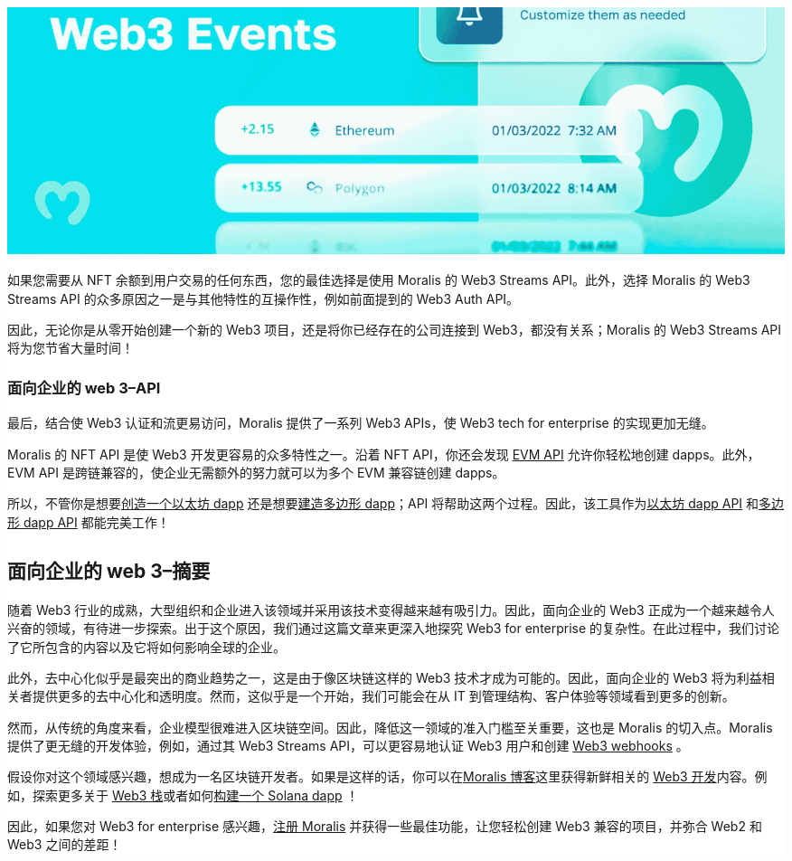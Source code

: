 ![](img/178d888ae6c14c197f58707e837dd31a.png)

如果您需要从 NFT 余额到用户交易的任何东西，您的最佳选择是使用 Moralis 的 Web3 Streams API。此外，选择 Moralis 的 Web3 Streams API 的众多原因之一是与其他特性的互操作性，例如前面提到的 Web3 Auth API。

因此，无论你是从零开始创建一个新的 Web3 项目，还是将你已经存在的公司连接到 Web3，都没有关系；Moralis 的 Web3 Streams API 将为您节省大量时间！

### 面向企业的 web 3–API

最后，结合使 Web3 认证和流更易访问，Moralis 提供了一系列 Web3 APIs，使 Web3 tech for enterprise 的实现更加无缝。

Moralis 的 NFT API 是使 Web3 开发更容易的众多特性之一。沿着 NFT API，你还会发现 [EVM API](https://moralis.io/evm-api/) 允许你轻松地创建 dapps。此外，EVM API 是跨链兼容的，使企业无需额外的努力就可以为多个 EVM 兼容链创建 dapps。

所以，不管你是想要[创造一个以太坊 dapp](https://moralis.io/how-to-create-an-ethereum-dapp-instantly/) 还是想要[建造多边形 dapp](https://moralis.io/how-to-build-polygon-dapps-easily/)；API 将帮助这两个过程。因此，该工具作为[以太坊 dapp API](https://moralis.io/what-is-an-ethereum-dapp-api-build-ethereum-dapps-easily/) 和[多边形 dapp API](https://moralis.io/polygon-dapp-api-how-to-efficiently-create-polygon-dapps/) 都能完美工作！

## 面向企业的 web 3–摘要

随着 Web3 行业的成熟，大型组织和企业进入该领域并采用该技术变得越来越有吸引力。因此，面向企业的 Web3 正成为一个越来越令人兴奋的领域，有待进一步探索。出于这个原因，我们通过这篇文章来更深入地探究 Web3 for enterprise 的复杂性。在此过程中，我们讨论了它所包含的内容以及它将如何影响全球的企业。

此外，去中心化似乎是最突出的商业趋势之一，这是由于像区块链这样的 Web3 技术才成为可能的。因此，面向企业的 Web3 将为利益相关者提供更多的去中心化和透明度。然而，这似乎是一个开始，我们可能会在从 IT 到管理结构、客户体验等领域看到更多的创新。

然而，从传统的角度来看，企业模型很难进入区块链空间。因此，降低这一领域的准入门槛至关重要，这也是 Moralis 的切入点。Moralis 提供了更无缝的开发体验，例如，通过其 Web3 Streams API，可以更容易地认证 Web3 用户和创建 [Web3 webhooks](https://moralis.io/web3-webhooks-the-ultimate-guide-to-blockchain-webhooks/) 。

假设你对这个领域感兴趣，想成为一名区块链开发者。如果是这样的话，你可以在[Moralis 博客](https://moralis.io/blog/)这里获得新鲜相关的 [Web3 开发](https://moralis.io/how-to-build-decentralized-apps-dapps-quickly-and-easily/)内容。例如，探索更多关于 [Web3 栈](https://moralis.io/web3-stack-the-full-guide-to-web3-development/)或者如何[构建一个 Solana dapp](https://moralis.io/how-to-build-a-solana-dapp-in-3-steps/) ！

因此，如果您对 Web3 for enterprise 感兴趣，[注册 Moralis](https://admin.moralis.io/register) 并获得一些最佳功能，让您轻松创建 Web3 兼容的项目，并弥合 Web2 和 Web3 之间的差距！